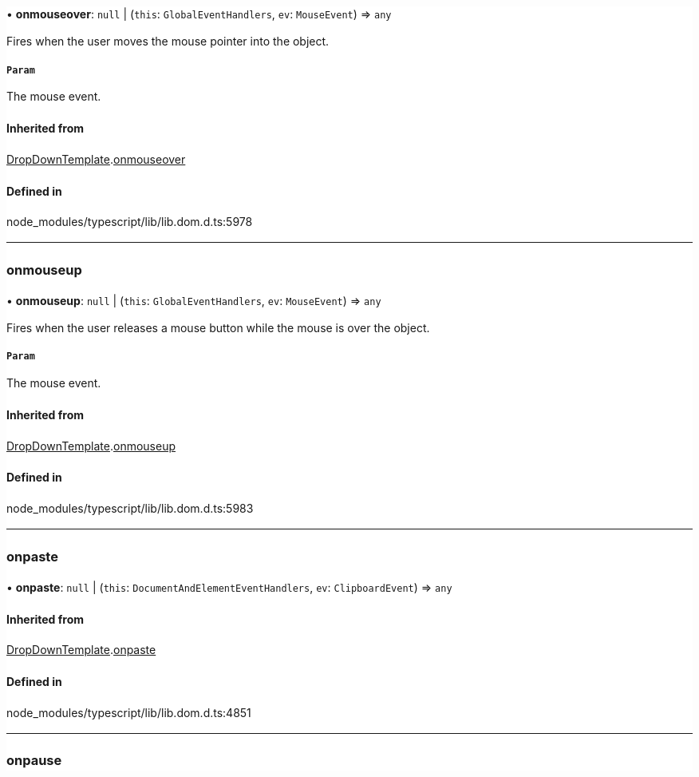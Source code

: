 • **onmouseover**: ``null`` \| (`this`: `GlobalEventHandlers`, `ev`: `MouseEvent`) => `any`

Fires when the user moves the mouse pointer into the object.

**`Param`**

The mouse event.

#### Inherited from

[DropDownTemplate](components_dropDown_drop_down_template.DropDownTemplate.md).[onmouseover](components_dropDown_drop_down_template.DropDownTemplate.md#onmouseover)

#### Defined in

node_modules/typescript/lib/lib.dom.d.ts:5978

___

### onmouseup

• **onmouseup**: ``null`` \| (`this`: `GlobalEventHandlers`, `ev`: `MouseEvent`) => `any`

Fires when the user releases a mouse button while the mouse is over the object.

**`Param`**

The mouse event.

#### Inherited from

[DropDownTemplate](components_dropDown_drop_down_template.DropDownTemplate.md).[onmouseup](components_dropDown_drop_down_template.DropDownTemplate.md#onmouseup)

#### Defined in

node_modules/typescript/lib/lib.dom.d.ts:5983

___

### onpaste

• **onpaste**: ``null`` \| (`this`: `DocumentAndElementEventHandlers`, `ev`: `ClipboardEvent`) => `any`

#### Inherited from

[DropDownTemplate](components_dropDown_drop_down_template.DropDownTemplate.md).[onpaste](components_dropDown_drop_down_template.DropDownTemplate.md#onpaste)

#### Defined in

node_modules/typescript/lib/lib.dom.d.ts:4851

___

### onpause
